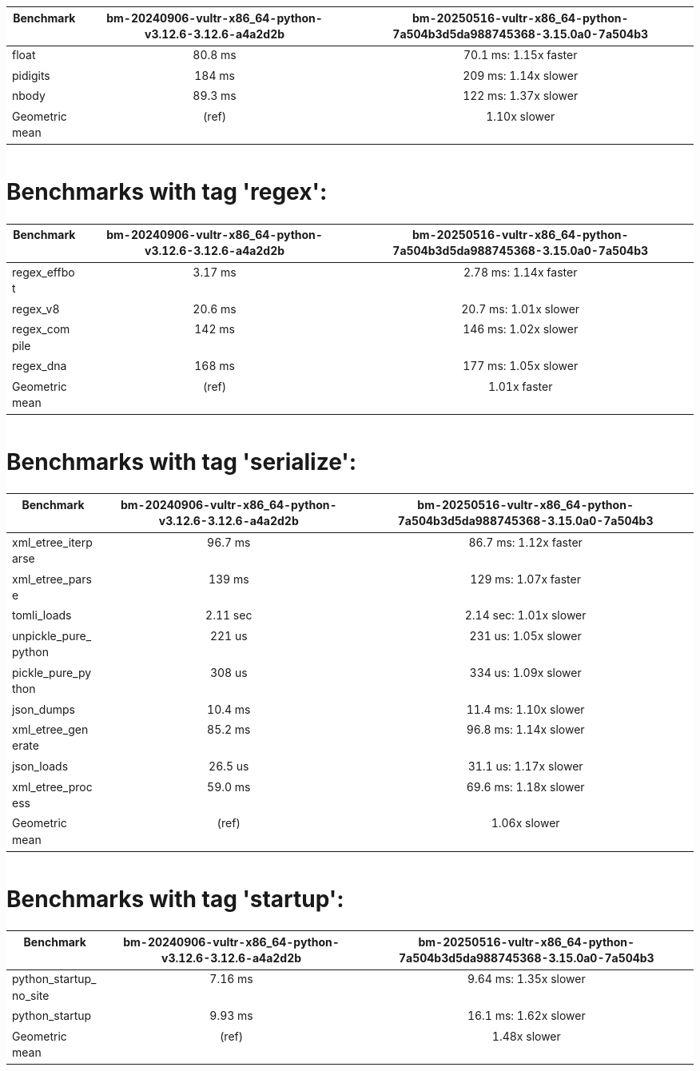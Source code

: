 | Benchmark      | bm-20240906-vultr-x86_64-python-v3.12.6-3.12.6-a4a2d2b | bm-20250516-vultr-x86_64-python-7a504b3d5da988745368-3.15.0a0-7a504b3 |
|----------------|:------------------------------------------------------:|:---------------------------------------------------------------------:|
| float          | 80.8 ms                                                | 70.1 ms: 1.15x faster                                                 |
| pidigits       | 184 ms                                                 | 209 ms: 1.14x slower                                                  |
| nbody          | 89.3 ms                                                | 122 ms: 1.37x slower                                                  |
| Geometric mean | (ref)                                                  | 1.10x slower                                                          |

Benchmarks with tag 'regex':
============================

| Benchmark      | bm-20240906-vultr-x86_64-python-v3.12.6-3.12.6-a4a2d2b | bm-20250516-vultr-x86_64-python-7a504b3d5da988745368-3.15.0a0-7a504b3 |
|----------------|:------------------------------------------------------:|:---------------------------------------------------------------------:|
| regex_effbot   | 3.17 ms                                                | 2.78 ms: 1.14x faster                                                 |
| regex_v8       | 20.6 ms                                                | 20.7 ms: 1.01x slower                                                 |
| regex_compile  | 142 ms                                                 | 146 ms: 1.02x slower                                                  |
| regex_dna      | 168 ms                                                 | 177 ms: 1.05x slower                                                  |
| Geometric mean | (ref)                                                  | 1.01x faster                                                          |

Benchmarks with tag 'serialize':
================================

| Benchmark            | bm-20240906-vultr-x86_64-python-v3.12.6-3.12.6-a4a2d2b | bm-20250516-vultr-x86_64-python-7a504b3d5da988745368-3.15.0a0-7a504b3 |
|----------------------|:------------------------------------------------------:|:---------------------------------------------------------------------:|
| xml_etree_iterparse  | 96.7 ms                                                | 86.7 ms: 1.12x faster                                                 |
| xml_etree_parse      | 139 ms                                                 | 129 ms: 1.07x faster                                                  |
| tomli_loads          | 2.11 sec                                               | 2.14 sec: 1.01x slower                                                |
| unpickle_pure_python | 221 us                                                 | 231 us: 1.05x slower                                                  |
| pickle_pure_python   | 308 us                                                 | 334 us: 1.09x slower                                                  |
| json_dumps           | 10.4 ms                                                | 11.4 ms: 1.10x slower                                                 |
| xml_etree_generate   | 85.2 ms                                                | 96.8 ms: 1.14x slower                                                 |
| json_loads           | 26.5 us                                                | 31.1 us: 1.17x slower                                                 |
| xml_etree_process    | 59.0 ms                                                | 69.6 ms: 1.18x slower                                                 |
| Geometric mean       | (ref)                                                  | 1.06x slower                                                          |

Benchmarks with tag 'startup':
==============================

| Benchmark              | bm-20240906-vultr-x86_64-python-v3.12.6-3.12.6-a4a2d2b | bm-20250516-vultr-x86_64-python-7a504b3d5da988745368-3.15.0a0-7a504b3 |
|------------------------|:------------------------------------------------------:|:---------------------------------------------------------------------:|
| python_startup_no_site | 7.16 ms                                                | 9.64 ms: 1.35x slower                                                 |
| python_startup         | 9.93 ms                                                | 16.1 ms: 1.62x slower                                                 |
| Geometric mean         | (ref)                                                  | 1.48x slower                                                          |
